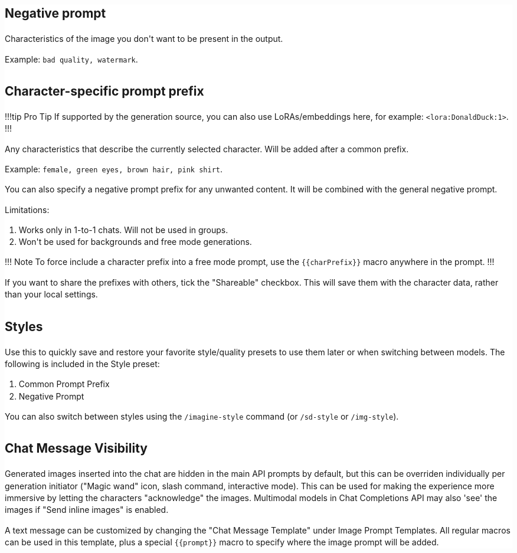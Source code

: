 ## Negative prompt

Characteristics of the image you don't want to be present in the output.

Example: `bad quality, watermark`.

## Character-specific prompt prefix

!!!tip Pro Tip
If supported by the generation source, you can also use LoRAs/embeddings here, for example: `<lora:DonaldDuck:1>`.
!!!

Any characteristics that describe the currently selected character. Will be added after a common prefix.

Example: `female, green eyes, brown hair, pink shirt`.

You can also specify a negative prompt prefix for any unwanted content. It will be combined with the general negative prompt.

Limitations:
1. Works only in 1-to-1 chats. Will not be used in groups.
2. Won't be used for backgrounds and free mode generations.

!!! Note
To force include a character prefix into a free mode prompt, use the `{{charPrefix}}` macro anywhere in the prompt.
!!!

If you want to share the prefixes with others, tick the "Shareable" checkbox. This will save them with the character data, rather than your local settings. 

## Styles

Use this to quickly save and restore your favorite style/quality presets to use them later or when switching between models. The following is included in the Style preset:

1. Common Prompt Prefix
2. Negative Prompt

You can also switch between styles using the `/imagine-style` command (or `/sd-style` or `/img-style`).

## Chat Message Visibility

Generated images inserted into the chat are hidden in the main API prompts by default, but this can be overriden individually per generation initiator ("Magic wand" icon, slash command, interactive mode). This can be used for making the experience more immersive by letting the characters "acknowledge" the images. Multimodal models in Chat Completions API may also 'see' the images if "Send inline images" is enabled.

A text message can be customized by changing the "Chat Message Template" under Image Prompt Templates. All regular macros can be used in this template, plus a special `{{prompt}}` macro to specify where the image prompt will be added.
